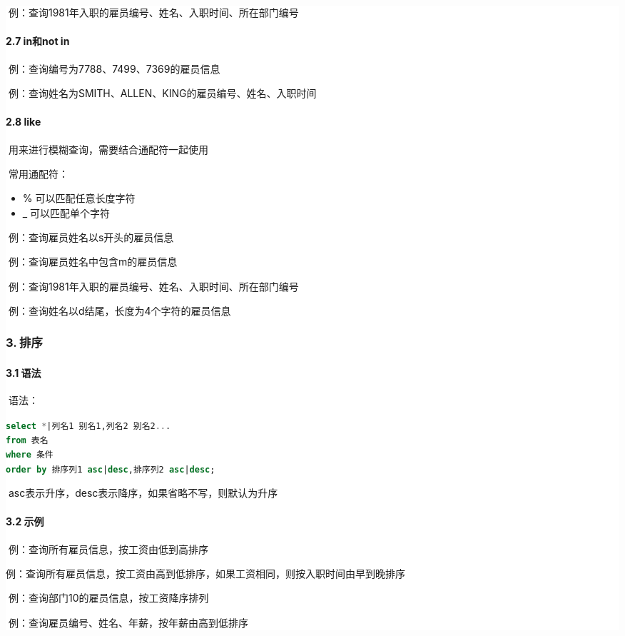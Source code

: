 ​	例：查询1981年入职的雇员编号、姓名、入职时间、所在部门编号

#### 2.7 in和not in

​	例：查询编号为7788、7499、7369的雇员信息	

​	例：查询姓名为SMITH、ALLEN、KING的雇员编号、姓名、入职时间

#### 2.8 like

​	用来进行模糊查询，需要结合通配符一起使用

​	常用通配符：

- %  可以匹配任意长度字符
- _    可以匹配单个字符

​    例：查询雇员姓名以s开头的雇员信息

​	例：查询雇员姓名中包含m的雇员信息

​	例：查询1981年入职的雇员编号、姓名、入职时间、所在部门编号

​	例：查询姓名以d结尾，长度为4个字符的雇员信息

### 3. 排序

#### 3.1 语法

​	语法：

```sql
select *|列名1 别名1,列名2 别名2... 
from 表名
where 条件
order by 排序列1 asc|desc,排序列2 asc|desc;
```

​	asc表示升序，desc表示降序，如果省略不写，则默认为升序

#### 3.2 示例

​	例：查询所有雇员信息，按工资由低到高排序

​	例：查询所有雇员信息，按工资由高到低排序，如果工资相同，则按入职时间由早到晚排序

​	例：查询部门10的雇员信息，按工资降序排列

​	例：查询雇员编号、姓名、年薪，按年薪由高到低排序

